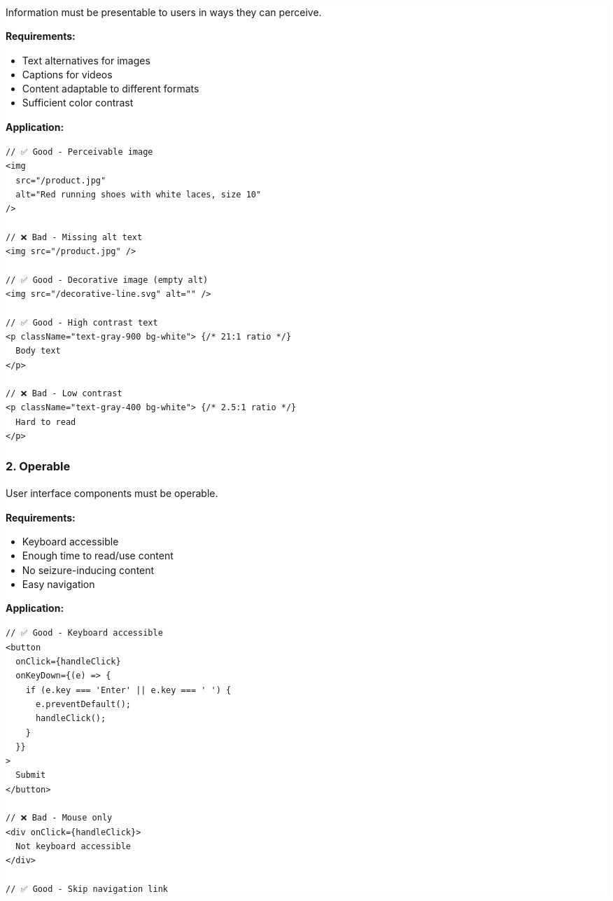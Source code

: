 Information must be presentable to users in ways they can perceive.

**Requirements:**

- Text alternatives for images
- Captions for videos
- Content adaptable to different formats
- Sufficient color contrast

**Application:**

```tsx
// ✅ Good - Perceivable image
<img
  src="/product.jpg"
  alt="Red running shoes with white laces, size 10"
/>

// ❌ Bad - Missing alt text
<img src="/product.jpg" />

// ✅ Good - Decorative image (empty alt)
<img src="/decorative-line.svg" alt="" />

// ✅ Good - High contrast text
<p className="text-gray-900 bg-white"> {/* 21:1 ratio */}
  Body text
</p>

// ❌ Bad - Low contrast
<p className="text-gray-400 bg-white"> {/* 2.5:1 ratio */}
  Hard to read
</p>
```

### 2. Operable

User interface components must be operable.

**Requirements:**

- Keyboard accessible
- Enough time to read/use content
- No seizure-inducing content
- Easy navigation

**Application:**

```tsx
// ✅ Good - Keyboard accessible
<button
  onClick={handleClick}
  onKeyDown={(e) => {
    if (e.key === 'Enter' || e.key === ' ') {
      e.preventDefault();
      handleClick();
    }
  }}
>
  Submit
</button>

// ❌ Bad - Mouse only
<div onClick={handleClick}>
  Not keyboard accessible
</div>

// ✅ Good - Skip navigation link
```